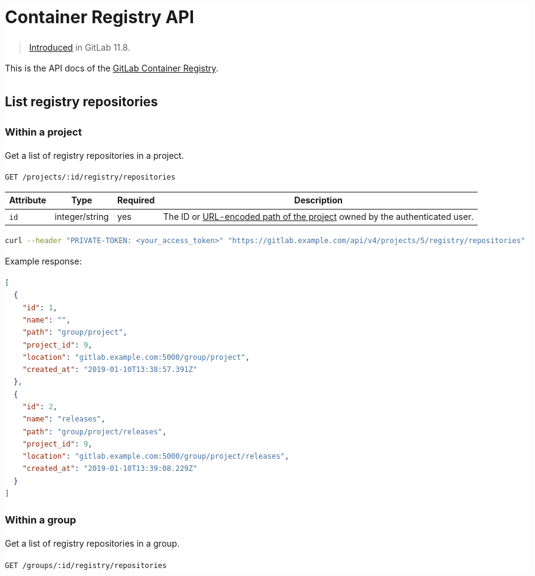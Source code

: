 # Container Registry API

> [Introduced](https://gitlab.com/gitlab-org/gitlab-ce/issues/55978) in GitLab 11.8.

This is the API docs of the [GitLab Container Registry](../user/project/container_registry.md).

## List registry repositories

### Within a project

Get a list of registry repositories in a project.

```
GET /projects/:id/registry/repositories
```

| Attribute | Type | Required | Description |
| --------- | ---- | -------- | ----------- |
| `id`      | integer/string | yes | The ID or [URL-encoded path of the project](README.md#namespaced-path-encoding) owned by the authenticated user. |

```bash
curl --header "PRIVATE-TOKEN: <your_access_token>" "https://gitlab.example.com/api/v4/projects/5/registry/repositories"
```

Example response:

```json
[
  {
    "id": 1,
    "name": "",
    "path": "group/project",
    "project_id": 9,
    "location": "gitlab.example.com:5000/group/project",
    "created_at": "2019-01-10T13:38:57.391Z"
  },
  {
    "id": 2,
    "name": "releases",
    "path": "group/project/releases",
    "project_id": 9,
    "location": "gitlab.example.com:5000/group/project/releases",
    "created_at": "2019-01-10T13:39:08.229Z"
  }
]
```

### Within a group


Get a list of registry repositories in a group.

```
GET /groups/:id/registry/repositories
```
